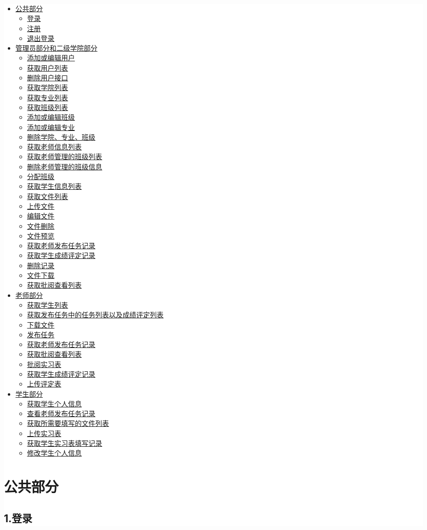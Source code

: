 * [公共部分](#公共部分)  
    + [登录](#1登录)
    + [注册](#2注册)  
    + [退出登录](#3退出登录) 
* [管理员部分和二级学院部分](#管理员部分和二级学院部分)  
    + [添加或编辑用户](#1添加或编辑用户)
    + [获取用户列表](#2获取用户列表)  
    + [删除用户接口](#3删除用户接口) 
    + [获取学院列表](#4获取学院列表)  
    + [获取专业列表](#5获取专业列表)
    + [获取班级列表](#6获取班级列表)  
    + [添加或编辑班级](#7添加或编辑班级) 
    + [添加或编辑专业](#8添加或编辑专业) 
    + [删除学院、专业、班级](#9删除学院、专业、班级) 
    + [获取老师信息列表](#10获取老师信息列表)  
    + [获取老师管理的班级列表](#11获取老师管理的班级列表)  
    + [删除老师管理的班级信息](#12删除老师管理的班级信息)
    + [分配班级](#13分配班级)  
    + [获取学生信息列表](#14获取学生信息列表) 
    + [获取文件列表](#15获取文件列表) 
    + [上传文件](#16上传文件)  
    + [编辑文件](#17编辑文件)  
    + [文件删除](#18文件删除)
    + [文件预览](#19文件预览)  
    + [获取老师发布任务记录](#20获取老师发布任务记录) 
    + [获取学生成绩评定记录](#21获取学生成绩评定记录)  
    + [删除记录](#22删除记录) 
    + [文件下载](#23文件下载)  
    + [获取批阅查看列表](#24获取批阅查看列表)  
* [老师部分](#老师部分)  
    + [获取学生列表](#1获取学生列表)
    + [获取发布任务中的任务列表以及成绩评定列表](#2获取发布任务中的任务列表以及成绩评定列表)  
    + [下载文件](#3下载文件) 
    + [发布任务](#4发布任务)  
    + [获取老师发布任务记录](#5获取老师发布任务记录)
    + [获取批阅查看列表](#6获取批阅查看列表)  
    + [批阅实习表](#7批阅实习表)  
    + [获取学生成绩评定记录](#8获取学生成绩评定记录)  
    + [上传评定表](#9上传评定表)     
* [学生部分](#学生部分) 
    + [获取学生个人信息](#1获取学生个人信息)
    + [查看老师发布任务记录](#2查看老师发布任务记录)  
    + [获取所需要填写的文件列表](#3获取所需要填写的文件列表) 
    + [上传实习表](#4上传实习表)  
    + [获取学生实习表填写记录](#5获取学生实习表填写记录)  
    + [修改学生个人信息](#6修改学生个人信息)
    
# 公共部分   
## 1.登录 
